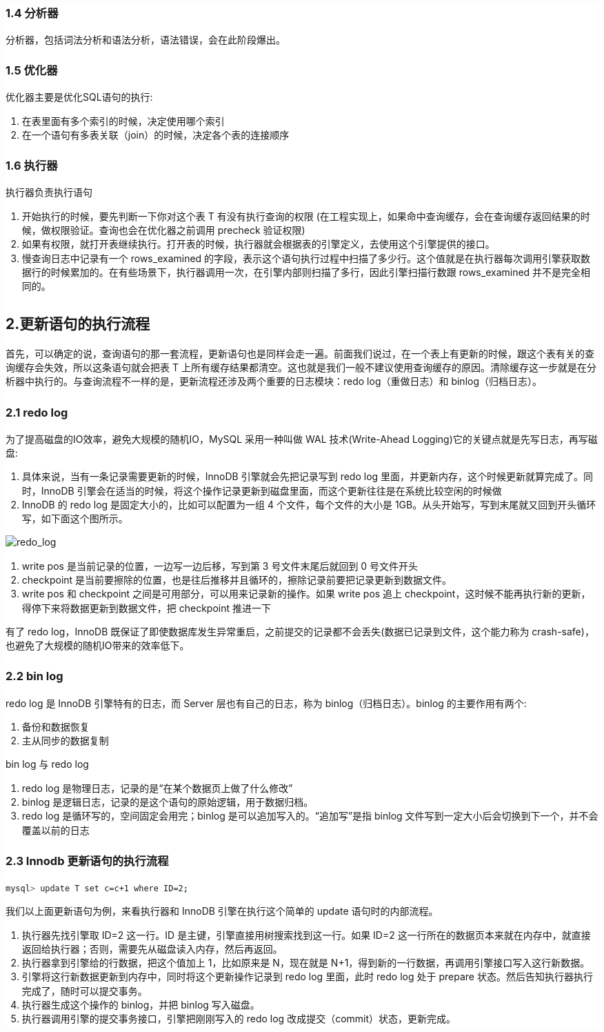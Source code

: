 ### 1.4 分析器
分析器，包括词法分析和语法分析，语法错误，会在此阶段爆出。

### 1.5 优化器
优化器主要是优化SQL语句的执行:
1. 在表里面有多个索引的时候，决定使用哪个索引
2. 在一个语句有多表关联（join）的时候，决定各个表的连接顺序

### 1.6 执行器
执行器负责执行语句
1. 开始执行的时候，要先判断一下你对这个表 T 有没有执行查询的权限 (在工程实现上，如果命中查询缓存，会在查询缓存返回结果的时候，做权限验证。查询也会在优化器之前调用 precheck 验证权限)
2. 如果有权限，就打开表继续执行。打开表的时候，执行器就会根据表的引擎定义，去使用这个引擎提供的接口。
3. 慢查询日志中记录有一个 rows_examined 的字段，表示这个语句执行过程中扫描了多少行。这个值就是在执行器每次调用引擎获取数据行的时候累加的。在有些场景下，执行器调用一次，在引擎内部则扫描了多行，因此引擎扫描行数跟 rows_examined 并不是完全相同的。

## 2.更新语句的执行流程
首先，可以确定的说，查询语句的那一套流程，更新语句也是同样会走一遍。前面我们说过，在一个表上有更新的时候，跟这个表有关的查询缓存会失效，所以这条语句就会把表 T 上所有缓存结果都清空。这也就是我们一般不建议使用查询缓存的原因。清除缓存这一步就是在分析器中执行的。与查询流程不一样的是，更新流程还涉及两个重要的日志模块：redo log（重做日志）和 binlog（归档日志）。

### 2.1 redo log
为了提高磁盘的IO效率，避免大规模的随机IO，MySQL 采用一种叫做 WAL 技术(Write-Ahead Logging)它的关键点就是先写日志，再写磁盘:
1. 具体来说，当有一条记录需要更新的时候，InnoDB 引擎就会先把记录写到 redo log 里面，并更新内存，这个时候更新就算完成了。同时，InnoDB 引擎会在适当的时候，将这个操作记录更新到磁盘里面，而这个更新往往是在系统比较空闲的时候做
2. InnoDB 的 redo log 是固定大小的，比如可以配置为一组 4 个文件，每个文件的大小是 1GB。从头开始写，写到末尾就又回到开头循环写，如下面这个图所示。

![redo_log](/images/mysql/MySQL45讲/redo_log.png)

1. write pos 是当前记录的位置，一边写一边后移，写到第 3 号文件末尾后就回到 0 号文件开头
2. checkpoint 是当前要擦除的位置，也是往后推移并且循环的，擦除记录前要把记录更新到数据文件。
3. write pos 和 checkpoint 之间是可用部分，可以用来记录新的操作。如果 write pos 追上 checkpoint，这时候不能再执行新的更新，得停下来将数据更新到数据文件，把 checkpoint 推进一下

有了 redo log，InnoDB 既保证了即使数据库发生异常重启，之前提交的记录都不会丢失(数据已记录到文件，这个能力称为 crash-safe)，也避免了大规模的随机IO带来的效率低下。

### 2.2 bin log
redo log 是 InnoDB 引擎特有的日志，而 Server 层也有自己的日志，称为 binlog（归档日志）。binlog 的主要作用有两个:
1. 备份和数据恢复
2. 主从同步的数据复制

bin log 与 redo log
1. redo log 是物理日志，记录的是“在某个数据页上做了什么修改”
2. binlog 是逻辑日志，记录的是这个语句的原始逻辑，用于数据归档。
3. redo log 是循环写的，空间固定会用完；binlog 是可以追加写入的。“追加写”是指 binlog 文件写到一定大小后会切换到下一个，并不会覆盖以前的日志

### 2.3 Innodb 更新语句的执行流程

```bash
mysql> update T set c=c+1 where ID=2;
```
我们以上面更新语句为例，来看执行器和 InnoDB 引擎在执行这个简单的 update 语句时的内部流程。
1. 执行器先找引擎取 ID=2 这一行。ID 是主键，引擎直接用树搜索找到这一行。如果 ID=2 这一行所在的数据页本来就在内存中，就直接返回给执行器；否则，需要先从磁盘读入内存，然后再返回。
2. 执行器拿到引擎给的行数据，把这个值加上 1，比如原来是 N，现在就是 N+1，得到新的一行数据，再调用引擎接口写入这行新数据。
3. 引擎将这行新数据更新到内存中，同时将这个更新操作记录到 redo log 里面，此时 redo log 处于 prepare 状态。然后告知执行器执行完成了，随时可以提交事务。
4. 执行器生成这个操作的 binlog，并把 binlog 写入磁盘。
5. 执行器调用引擎的提交事务接口，引擎把刚刚写入的 redo log 改成提交（commit）状态，更新完成。
